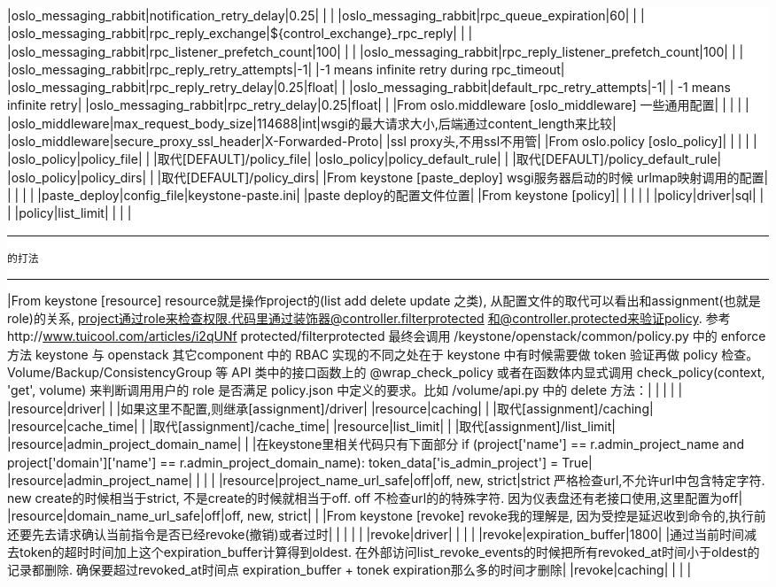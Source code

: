 |oslo_messaging_rabbit|notification_retry_delay|0.25| | |
|oslo_messaging_rabbit|rpc_queue_expiration|60| | |
|oslo_messaging_rabbit|rpc_reply_exchange|${control_exchange}_rpc_reply| | |
|oslo_messaging_rabbit|rpc_listener_prefetch_count|100| | |
|oslo_messaging_rabbit|rpc_reply_listener_prefetch_count|100| | |
|oslo_messaging_rabbit|rpc_reply_retry_attempts|-1| |-1 means infinite retry during rpc_timeout|
|oslo_messaging_rabbit|rpc_reply_retry_delay|0.25|float| |
|oslo_messaging_rabbit|default_rpc_retry_attempts|-1| | -1 means infinite retry|
|oslo_messaging_rabbit|rpc_retry_delay|0.25|float| |
|From oslo.middleware   [oslo_middleware]  一些通用配置| | | | |
|oslo_middleware|max_request_body_size|114688|int|wsgi的最大请求大小,后端通过content_length来比较|
|oslo_middleware|secure_proxy_ssl_header|X-Forwarded-Proto| |ssl   proxy头,不用ssl不用管|
|From oslo.policy  [oslo_policy]| | | | |
|oslo_policy|policy_file| | |取代[DEFAULT]/policy_file|
|oslo_policy|policy_default_rule| | |取代[DEFAULT]/policy_default_rule|
|oslo_policy|policy_dirs| | |取代[DEFAULT]/policy_dirs|
|From keystone   [paste_deploy]   wsgi服务器启动的时候 urlmap映射调用的配置| | | | |
|paste_deploy|config_file|keystone-paste.ini| |paste deploy的配置文件位置|
|From keystone  [policy]| | | | |
|policy|driver|sql| | |
|policy|list_limit| | | |


---
    的打法
---
|From keystone  [resource]   resource就是操作project的(list  add delete update 之类), 从配置文件的取代可以看出和assignment(也就是role)的关系, project通过role来检查权限.代码里通过装饰器@controller.filterprotected 和@controller.protected来验证policy. 参考http://www.tuicool.com/articles/i2qUNf protected/filterprotected 最终会调用 /keystone/openstack/common/policy.py 中的 enforce 方法 keystone 与 openstack 其它component 中的 RBAC 实现的不同之处在于 keystone 中有时候需要做 token 验证再做 policy 检查。 Volume/Backup/ConsistencyGroup 等 API 类中的接口函数上的 @wrap_check_policy 或者在函数体内显式调用 check_policy(context, 'get', volume) 来判断调用用户的 role 是否满足 policy.json 中定义的要求。比如 /volume/api.py 中的 delete 方法：| | | | |
|resource|driver| | |如果这里不配置,则继承[assignment]/driver|
|resource|caching| | |取代[assignment]/caching|
|resource|cache_time| | |取代[assignment]/cache_time|
|resource|list_limit| | |取代[assignment]/list_limit|
|resource|admin_project_domain_name| | |在keystone里相关代码只有下面部分 if (project['name'] == r.admin_project_name and project['domain']['name'] == r.admin_project_domain_name):  token_data['is_admin_project'] = True|
|resource|admin_project_name| | | |
|resource|project_name_url_safe|off|off, new, strict|strict  严格检查url,不允许url中包含特定字符. new  create的时候相当于strict, 不是create的时候就相当于off. off  不检查url的的特殊字符. 因为仪表盘还有老接口使用,这里配置为off|
|resource|domain_name_url_safe|off|off, new, strict| |
|From keystone  [revoke]   revoke我的理解是, 因为受控是延迟收到命令的,执行前还要先去请求确认当前指令是否已经revoke(撤销)或者过时| | | | |
|revoke|driver| | | |
|revoke|expiration_buffer|1800| |通过当前时间减去token的超时时间加上这个expiration_buffer计算得到oldest. 在外部访问list_revoke_events的时候把所有revoked_at时间小于oldest的记录都删除. 确保要超过revoked_at时间点  expiration_buffer + tonek expiration那么多的时间才删除|
|revoke|caching| | | |